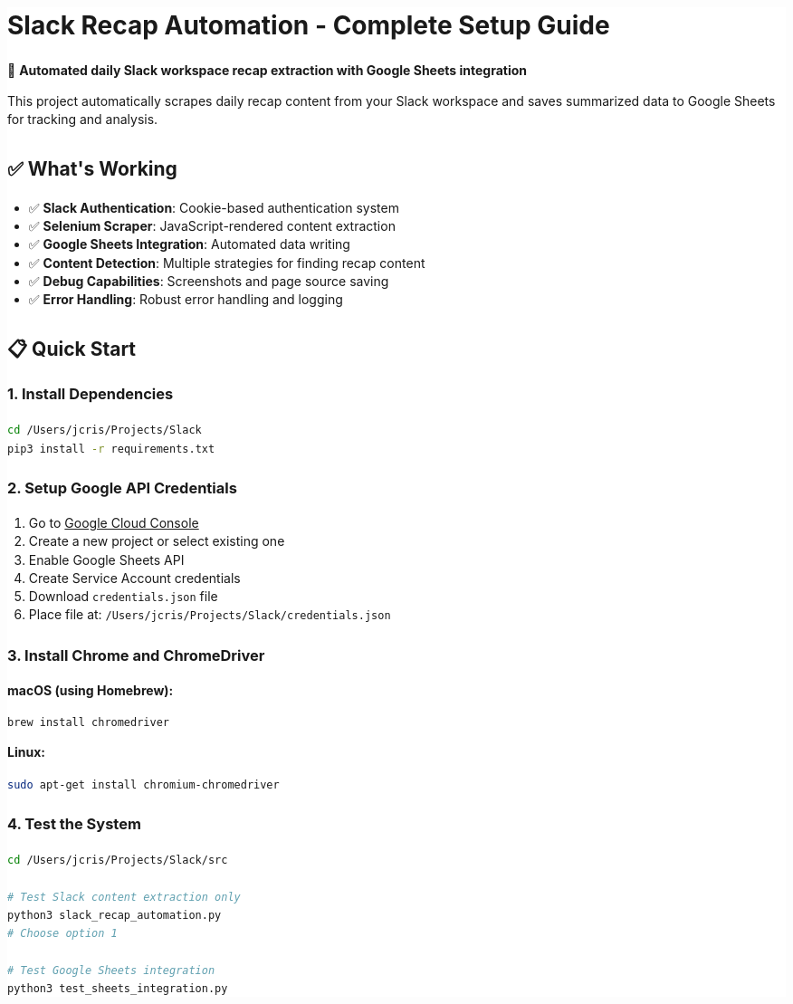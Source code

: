 # Slack Recap Automation - Complete Setup Guide

🚀 **Automated daily Slack workspace recap extraction with Google Sheets integration**

This project automatically scrapes daily recap content from your Slack workspace and saves summarized data to Google Sheets for tracking and analysis.

## ✅ What's Working

- ✅ **Slack Authentication**: Cookie-based authentication system
- ✅ **Selenium Scraper**: JavaScript-rendered content extraction
- ✅ **Google Sheets Integration**: Automated data writing
- ✅ **Content Detection**: Multiple strategies for finding recap content
- ✅ **Debug Capabilities**: Screenshots and page source saving
- ✅ **Error Handling**: Robust error handling and logging

## 📋 Quick Start

### 1. Install Dependencies

```bash
cd /Users/jcris/Projects/Slack
pip3 install -r requirements.txt
```

### 2. Setup Google API Credentials

1. Go to [Google Cloud Console](https://console.cloud.google.com/)
2. Create a new project or select existing one
3. Enable Google Sheets API
4. Create Service Account credentials
5. Download `credentials.json` file
6. Place file at: `/Users/jcris/Projects/Slack/credentials.json`

### 3. Install Chrome and ChromeDriver

**macOS (using Homebrew):**
```bash
brew install chromedriver
```

**Linux:**
```bash
sudo apt-get install chromium-chromedriver
```

### 4. Test the System

```bash
cd /Users/jcris/Projects/Slack/src

# Test Slack content extraction only
python3 slack_recap_automation.py
# Choose option 1

# Test Google Sheets integration
python3 test_sheets_integration.py
```
